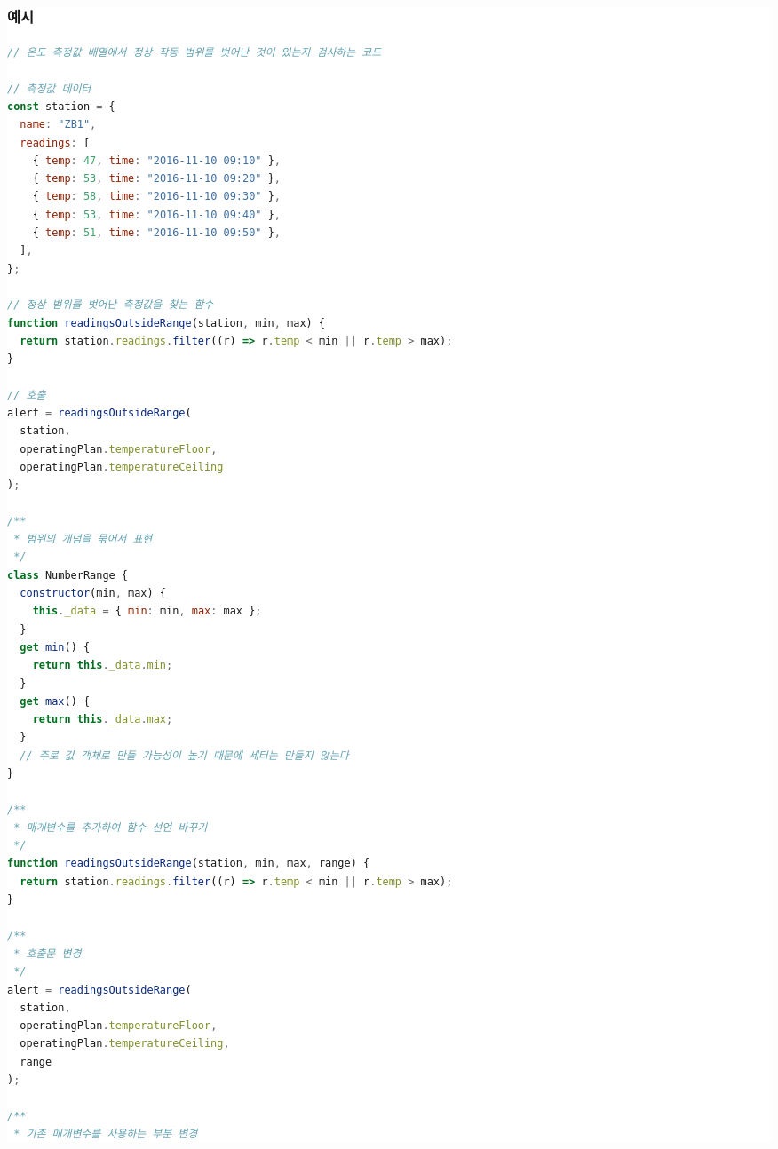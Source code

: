 ### 예시
```javascript
// 온도 측정값 배열에서 정상 작동 범위를 벗어난 것이 있는지 검사하는 코드

// 측정값 데이터
const station = {
  name: "ZB1",
  readings: [
    { temp: 47, time: "2016-11-10 09:10" },
    { temp: 53, time: "2016-11-10 09:20" },
    { temp: 58, time: "2016-11-10 09:30" },
    { temp: 53, time: "2016-11-10 09:40" },
    { temp: 51, time: "2016-11-10 09:50" },
  ],
};

// 정상 범위를 벗어난 측정값을 찾는 함수
function readingsOutsideRange(station, min, max) {
  return station.readings.filter((r) => r.temp < min || r.temp > max);
}

// 호출
alert = readingsOutsideRange(
  station,
  operatingPlan.temperatureFloor,
  operatingPlan.temperatureCeiling
);

/**
 * 범위의 개념을 묶어서 표현
 */
class NumberRange {
  constructor(min, max) {
    this._data = { min: min, max: max };
  }
  get min() {
    return this._data.min;
  }
  get max() {
    return this._data.max;
  }
  // 주로 값 객체로 만들 가능성이 높기 때문에 세터는 만들지 않는다
}

/**
 * 매개변수를 추가하여 함수 선언 바꾸기
 */
function readingsOutsideRange(station, min, max, range) {
  return station.readings.filter((r) => r.temp < min || r.temp > max);
}

/**
 * 호출문 변경
 */
alert = readingsOutsideRange(
  station,
  operatingPlan.temperatureFloor,
  operatingPlan.temperatureCeiling,
  range
);

/**
 * 기존 매개변수를 사용하는 부분 변경
```
